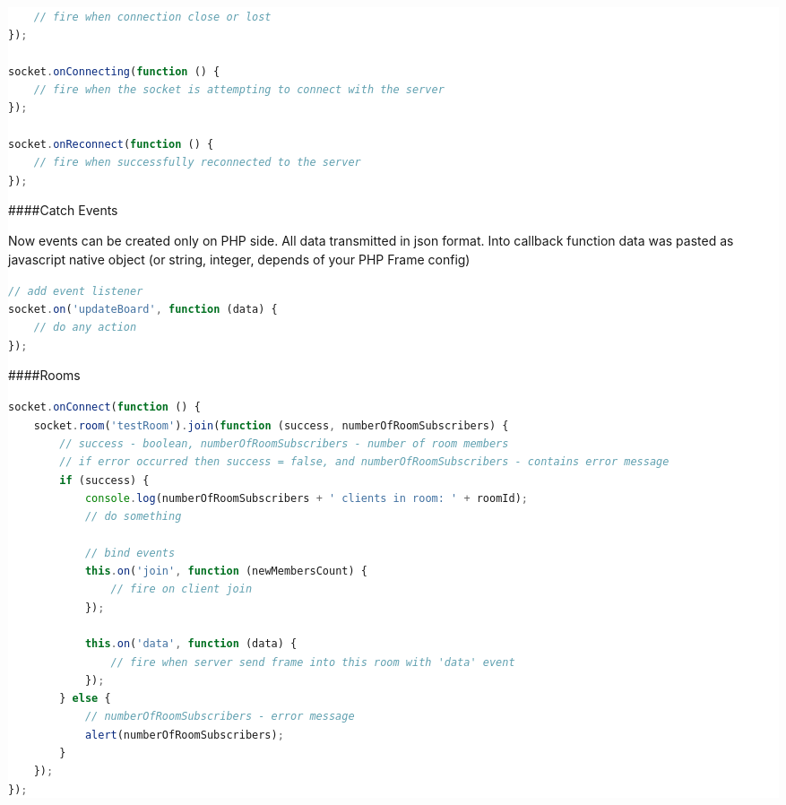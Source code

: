 ```javascript
	// fire when connection close or lost
});

socket.onConnecting(function () {
	// fire when the socket is attempting to connect with the server
});

socket.onReconnect(function () {
	// fire when successfully reconnected to the server
});
```

####Catch Events

Now events can be created only on PHP side. All data transmitted in json format.
Into callback function data was pasted as javascript native object (or string, integer, depends of  your PHP Frame config)

```javascript
// add event listener
socket.on('updateBoard', function (data) {
	// do any action
});
```

####Rooms

```javascript
socket.onConnect(function () {
	socket.room('testRoom').join(function (success, numberOfRoomSubscribers) {
		// success - boolean, numberOfRoomSubscribers - number of room members
		// if error occurred then success = false, and numberOfRoomSubscribers - contains error message
		if (success) {
			console.log(numberOfRoomSubscribers + ' clients in room: ' + roomId);
			// do something
			
			// bind events
			this.on('join', function (newMembersCount) {
				// fire on client join
			});
			
			this.on('data', function (data) {
				// fire when server send frame into this room with 'data' event
			});
		} else {
			// numberOfRoomSubscribers - error message
			alert(numberOfRoomSubscribers);
		}
	});
});

```
